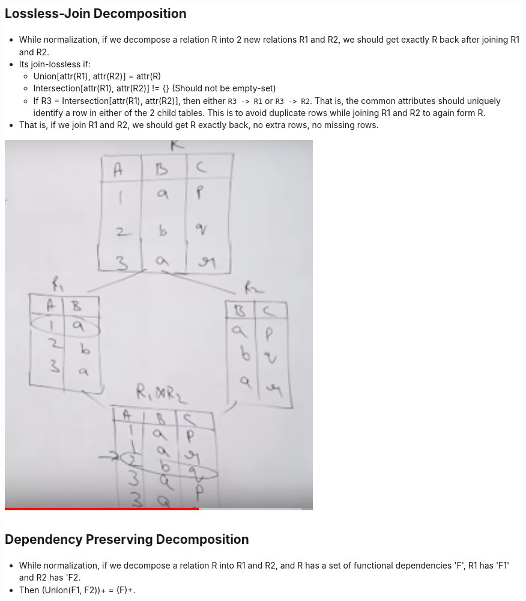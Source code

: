 
## Lossless-Join Decomposition

- While normalization, if we decompose a relation R into 2 new relations R1 and R2, we should get exactly R back after joining R1 and R2.
- Its join-lossless if:
  - Union[attr(R1), attr(R2)] = attr(R)
  - Intersection[attr(R1), attr(R2)] != {} (Should not be empty-set)
  - If R3 = Intersection[attr(R1), attr(R2)], then either `R3 -> R1` or `R3 -> R2`.
    That is, the common attributes should uniquely identify a row in either of the 2 child tables.
    This is to avoid duplicate rows while joining R1 and R2 to again form R.
- That is, if we join R1 and R2, we should get R exactly back, no extra rows, no missing rows.

![Lossless Join](assets/lossless-join.png)

## Dependency Preserving Decomposition

- While normalization, if we decompose a relation R into R1 and R2, and R has a set of functional dependencies 'F', R1 has 'F1' and R2 has 'F2.
- Then (Union(F1, F2))+ = (F)+. 

